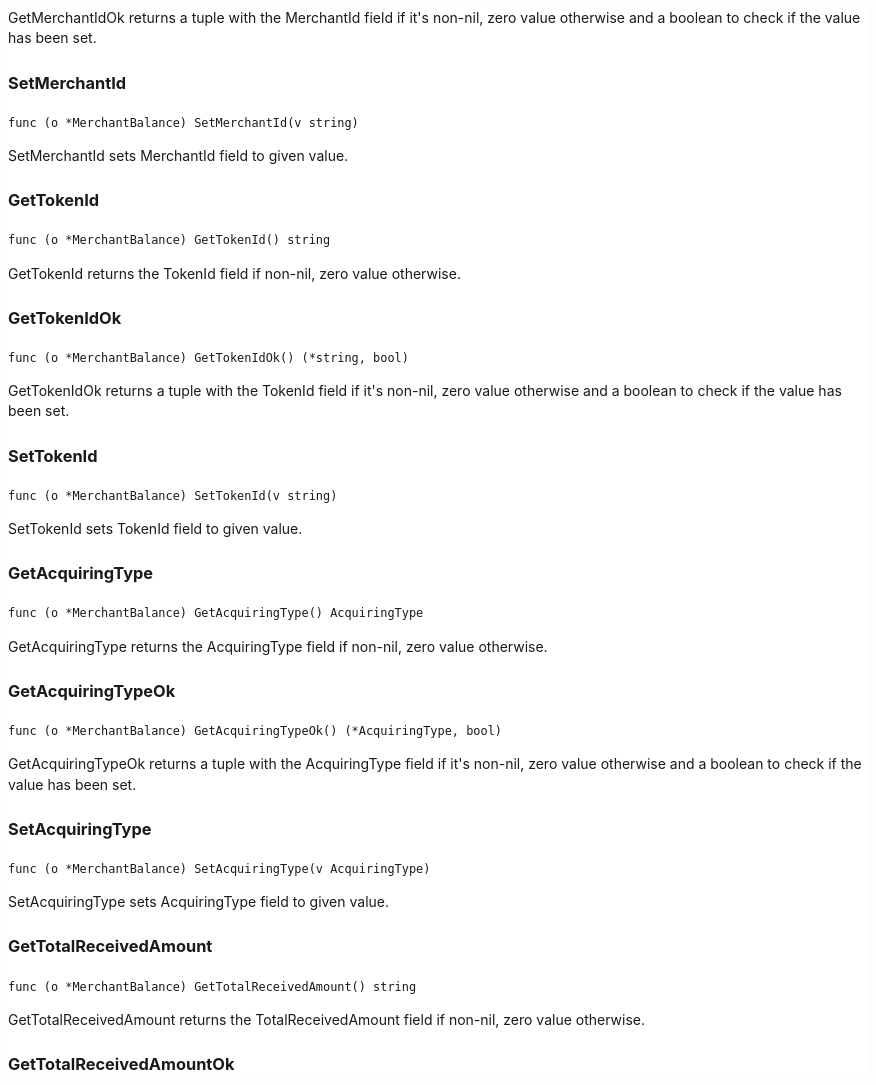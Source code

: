 GetMerchantIdOk returns a tuple with the MerchantId field if it's non-nil, zero value otherwise
and a boolean to check if the value has been set.

### SetMerchantId

`func (o *MerchantBalance) SetMerchantId(v string)`

SetMerchantId sets MerchantId field to given value.


### GetTokenId

`func (o *MerchantBalance) GetTokenId() string`

GetTokenId returns the TokenId field if non-nil, zero value otherwise.

### GetTokenIdOk

`func (o *MerchantBalance) GetTokenIdOk() (*string, bool)`

GetTokenIdOk returns a tuple with the TokenId field if it's non-nil, zero value otherwise
and a boolean to check if the value has been set.

### SetTokenId

`func (o *MerchantBalance) SetTokenId(v string)`

SetTokenId sets TokenId field to given value.


### GetAcquiringType

`func (o *MerchantBalance) GetAcquiringType() AcquiringType`

GetAcquiringType returns the AcquiringType field if non-nil, zero value otherwise.

### GetAcquiringTypeOk

`func (o *MerchantBalance) GetAcquiringTypeOk() (*AcquiringType, bool)`

GetAcquiringTypeOk returns a tuple with the AcquiringType field if it's non-nil, zero value otherwise
and a boolean to check if the value has been set.

### SetAcquiringType

`func (o *MerchantBalance) SetAcquiringType(v AcquiringType)`

SetAcquiringType sets AcquiringType field to given value.


### GetTotalReceivedAmount

`func (o *MerchantBalance) GetTotalReceivedAmount() string`

GetTotalReceivedAmount returns the TotalReceivedAmount field if non-nil, zero value otherwise.

### GetTotalReceivedAmountOk
